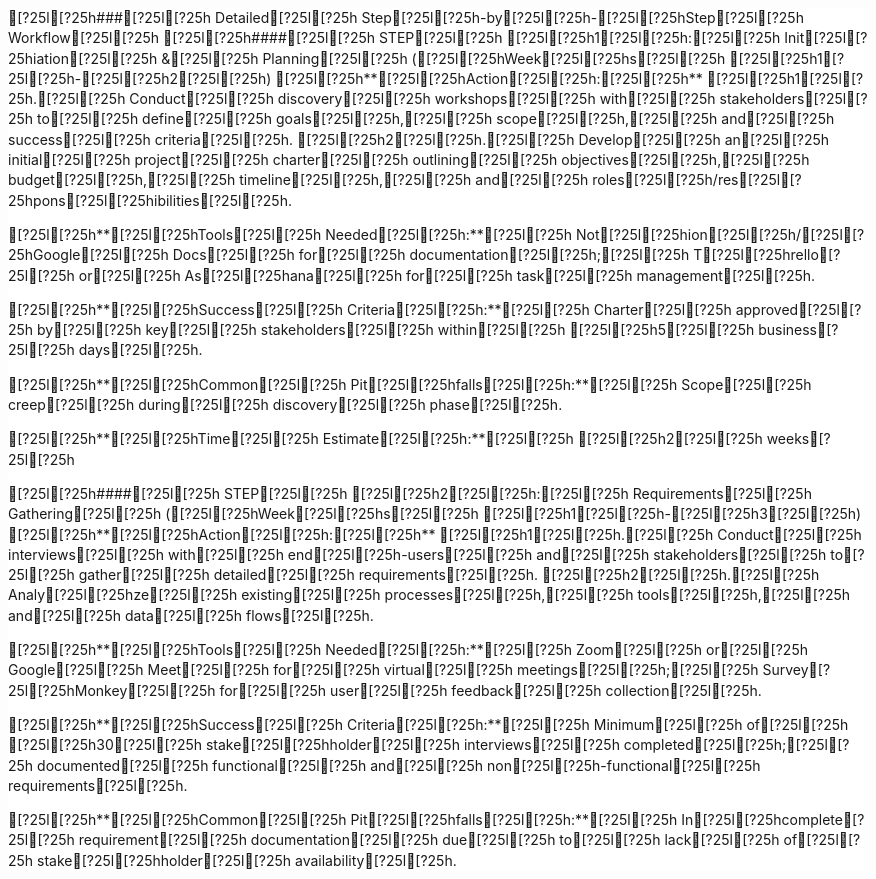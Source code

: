 [?25l[?25h###[?25l[?25h Detailed[?25l[?25h Step[?25l[?25h-by[?25l[?25h-[?25l[?25hStep[?25l[?25h Workflow[?25l[?25h
[?25l[?25h####[?25l[?25h STEP[?25l[?25h [?25l[?25h1[?25l[?25h:[?25l[?25h Init[?25l[?25hiation[?25l[?25h &[?25l[?25h Planning[?25l[?25h ([?25l[?25hWeek[?25l[?25hs[?25l[?25h [?25l[?25h1[?25l[?25h-[?25l[?25h2[?25l[?25h)
[?25l[?25h**[?25l[?25hAction[?25l[?25h:[?25l[?25h**
[?25l[?25h1[?25l[?25h.[?25l[?25h Conduct[?25l[?25h discovery[?25l[?25h workshops[?25l[?25h with[?25l[?25h stakeholders[?25l[?25h to[?25l[?25h define[?25l[?25h goals[?25l[?25h,[?25l[?25h scope[?25l[?25h,[?25l[?25h and[?25l[?25h success[?25l[?25h criteria[?25l[?25h.
[?25l[?25h2[?25l[?25h.[?25l[?25h Develop[?25l[?25h an[?25l[?25h initial[?25l[?25h project[?25l[?25h charter[?25l[?25h outlining[?25l[?25h objectives[?25l[?25h,[?25l[?25h budget[?25l[?25h,[?25l[?25h timeline[?25l[?25h,[?25l[?25h and[?25l[?25h roles[?25l[?25h/res[?25l[?25hpons[?25l[?25hibilities[?25l[?25h.

[?25l[?25h**[?25l[?25hTools[?25l[?25h Needed[?25l[?25h:**[?25l[?25h Not[?25l[?25hion[?25l[?25h/[?25l[?25hGoogle[?25l[?25h Docs[?25l[?25h for[?25l[?25h documentation[?25l[?25h;[?25l[?25h T[?25l[?25hrello[?25l[?25h or[?25l[?25h As[?25l[?25hana[?25l[?25h for[?25l[?25h task[?25l[?25h management[?25l[?25h.

[?25l[?25h**[?25l[?25hSuccess[?25l[?25h Criteria[?25l[?25h:**[?25l[?25h Charter[?25l[?25h approved[?25l[?25h by[?25l[?25h key[?25l[?25h stakeholders[?25l[?25h within[?25l[?25h [?25l[?25h5[?25l[?25h business[?25l[?25h days[?25l[?25h.

[?25l[?25h**[?25l[?25hCommon[?25l[?25h Pit[?25l[?25hfalls[?25l[?25h:**[?25l[?25h Scope[?25l[?25h creep[?25l[?25h during[?25l[?25h discovery[?25l[?25h phase[?25l[?25h.

[?25l[?25h**[?25l[?25hTime[?25l[?25h Estimate[?25l[?25h:**[?25l[?25h [?25l[?25h2[?25l[?25h weeks[?25l[?25h

[?25l[?25h####[?25l[?25h STEP[?25l[?25h [?25l[?25h2[?25l[?25h:[?25l[?25h Requirements[?25l[?25h Gathering[?25l[?25h ([?25l[?25hWeek[?25l[?25hs[?25l[?25h [?25l[?25h1[?25l[?25h-[?25l[?25h3[?25l[?25h)
[?25l[?25h**[?25l[?25hAction[?25l[?25h:[?25l[?25h**
[?25l[?25h1[?25l[?25h.[?25l[?25h Conduct[?25l[?25h interviews[?25l[?25h with[?25l[?25h end[?25l[?25h-users[?25l[?25h and[?25l[?25h stakeholders[?25l[?25h to[?25l[?25h gather[?25l[?25h detailed[?25l[?25h requirements[?25l[?25h.
[?25l[?25h2[?25l[?25h.[?25l[?25h Analy[?25l[?25hze[?25l[?25h existing[?25l[?25h processes[?25l[?25h,[?25l[?25h tools[?25l[?25h,[?25l[?25h and[?25l[?25h data[?25l[?25h flows[?25l[?25h.

[?25l[?25h**[?25l[?25hTools[?25l[?25h Needed[?25l[?25h:**[?25l[?25h Zoom[?25l[?25h or[?25l[?25h Google[?25l[?25h Meet[?25l[?25h for[?25l[?25h virtual[?25l[?25h meetings[?25l[?25h;[?25l[?25h Survey[?25l[?25hMonkey[?25l[?25h for[?25l[?25h user[?25l[?25h feedback[?25l[?25h collection[?25l[?25h.

[?25l[?25h**[?25l[?25hSuccess[?25l[?25h Criteria[?25l[?25h:**[?25l[?25h Minimum[?25l[?25h of[?25l[?25h [?25l[?25h30[?25l[?25h stake[?25l[?25hholder[?25l[?25h interviews[?25l[?25h completed[?25l[?25h;[?25l[?25h documented[?25l[?25h functional[?25l[?25h and[?25l[?25h non[?25l[?25h-functional[?25l[?25h requirements[?25l[?25h.

[?25l[?25h**[?25l[?25hCommon[?25l[?25h Pit[?25l[?25hfalls[?25l[?25h:**[?25l[?25h In[?25l[?25hcomplete[?25l[?25h requirement[?25l[?25h documentation[?25l[?25h due[?25l[?25h to[?25l[?25h lack[?25l[?25h of[?25l[?25h stake[?25l[?25hholder[?25l[?25h availability[?25l[?25h.
